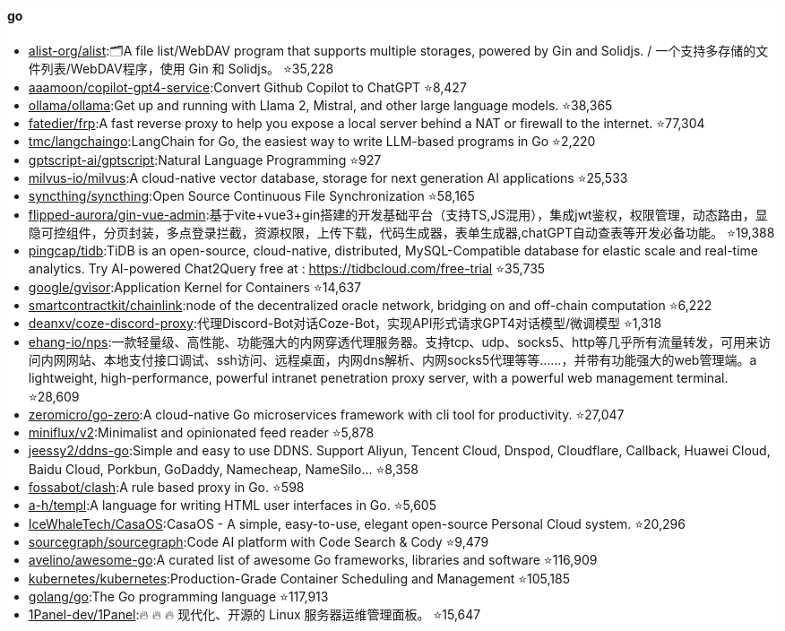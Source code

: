 #### go
* [alist-org/alist](https://github.com/alist-org/alist):🗂️A file list/WebDAV program that supports multiple storages, powered by Gin and Solidjs. / 一个支持多存储的文件列表/WebDAV程序，使用 Gin 和 Solidjs。 ⭐35,228
* [aaamoon/copilot-gpt4-service](https://github.com/aaamoon/copilot-gpt4-service):Convert Github Copilot to ChatGPT ⭐8,427
* [ollama/ollama](https://github.com/ollama/ollama):Get up and running with Llama 2, Mistral, and other large language models. ⭐38,365
* [fatedier/frp](https://github.com/fatedier/frp):A fast reverse proxy to help you expose a local server behind a NAT or firewall to the internet. ⭐77,304
* [tmc/langchaingo](https://github.com/tmc/langchaingo):LangChain for Go, the easiest way to write LLM-based programs in Go ⭐2,220
* [gptscript-ai/gptscript](https://github.com/gptscript-ai/gptscript):Natural Language Programming ⭐927
* [milvus-io/milvus](https://github.com/milvus-io/milvus):A cloud-native vector database, storage for next generation AI applications ⭐25,533
* [syncthing/syncthing](https://github.com/syncthing/syncthing):Open Source Continuous File Synchronization ⭐58,165
* [flipped-aurora/gin-vue-admin](https://github.com/flipped-aurora/gin-vue-admin):基于vite+vue3+gin搭建的开发基础平台（支持TS,JS混用），集成jwt鉴权，权限管理，动态路由，显隐可控组件，分页封装，多点登录拦截，资源权限，上传下载，代码生成器，表单生成器,chatGPT自动查表等开发必备功能。 ⭐19,388
* [pingcap/tidb](https://github.com/pingcap/tidb):TiDB is an open-source, cloud-native, distributed, MySQL-Compatible database for elastic scale and real-time analytics. Try AI-powered Chat2Query free at : https://tidbcloud.com/free-trial ⭐35,735
* [google/gvisor](https://github.com/google/gvisor):Application Kernel for Containers ⭐14,637
* [smartcontractkit/chainlink](https://github.com/smartcontractkit/chainlink):node of the decentralized oracle network, bridging on and off-chain computation ⭐6,222
* [deanxv/coze-discord-proxy](https://github.com/deanxv/coze-discord-proxy):代理Discord-Bot对话Coze-Bot，实现API形式请求GPT4对话模型/微调模型 ⭐1,318
* [ehang-io/nps](https://github.com/ehang-io/nps):一款轻量级、高性能、功能强大的内网穿透代理服务器。支持tcp、udp、socks5、http等几乎所有流量转发，可用来访问内网网站、本地支付接口调试、ssh访问、远程桌面，内网dns解析、内网socks5代理等等……，并带有功能强大的web管理端。a lightweight, high-performance, powerful intranet penetration proxy server, with a powerful web management terminal. ⭐28,609
* [zeromicro/go-zero](https://github.com/zeromicro/go-zero):A cloud-native Go microservices framework with cli tool for productivity. ⭐27,047
* [miniflux/v2](https://github.com/miniflux/v2):Minimalist and opinionated feed reader ⭐5,878
* [jeessy2/ddns-go](https://github.com/jeessy2/ddns-go):Simple and easy to use DDNS. Support Aliyun, Tencent Cloud, Dnspod, Cloudflare, Callback, Huawei Cloud, Baidu Cloud, Porkbun, GoDaddy, Namecheap, NameSilo... ⭐8,358
* [fossabot/clash](https://github.com/fossabot/clash):A rule based proxy in Go. ⭐598
* [a-h/templ](https://github.com/a-h/templ):A language for writing HTML user interfaces in Go. ⭐5,605
* [IceWhaleTech/CasaOS](https://github.com/IceWhaleTech/CasaOS):CasaOS - A simple, easy-to-use, elegant open-source Personal Cloud system. ⭐20,296
* [sourcegraph/sourcegraph](https://github.com/sourcegraph/sourcegraph):Code AI platform with Code Search & Cody ⭐9,479
* [avelino/awesome-go](https://github.com/avelino/awesome-go):A curated list of awesome Go frameworks, libraries and software ⭐116,909
* [kubernetes/kubernetes](https://github.com/kubernetes/kubernetes):Production-Grade Container Scheduling and Management ⭐105,185
* [golang/go](https://github.com/golang/go):The Go programming language ⭐117,913
* [1Panel-dev/1Panel](https://github.com/1Panel-dev/1Panel):🔥 🔥 🔥 现代化、开源的 Linux 服务器运维管理面板。 ⭐15,647
